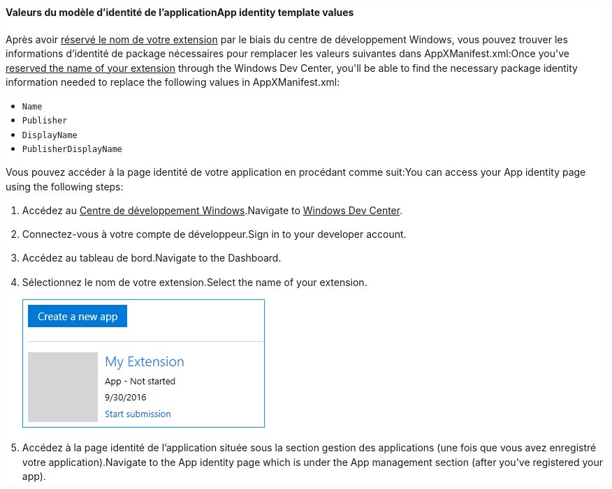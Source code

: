 #### <span data-ttu-id="fcc49-123">Valeurs du modèle d’identité de l’application</span><span class="sxs-lookup"><span data-stu-id="fcc49-123">App identity template values</span></span>
<span data-ttu-id="fcc49-124">Après avoir [réservé le nom de votre extension](./extensions-in-the-windows-dev-center.md#name-reservation) par le biais du centre de développement Windows, vous pouvez trouver les informations d’identité de package nécessaires pour remplacer les valeurs suivantes dans AppXManifest.xml:</span><span class="sxs-lookup"><span data-stu-id="fcc49-124">Once you've [reserved the name of your extension](./extensions-in-the-windows-dev-center.md#name-reservation) through the Windows Dev Center, you'll be able to find the necessary package identity information needed to replace the following values in AppXManifest.xml:</span></span>

-   `Name`
-   `Publisher`
-   `DisplayName`
-   `PublisherDisplayName`

<span data-ttu-id="fcc49-125">Vous pouvez accéder à la page identité de votre application en procédant comme suit:</span><span class="sxs-lookup"><span data-stu-id="fcc49-125">You can access your App identity page using the following steps:</span></span>

1.  <span data-ttu-id="fcc49-126">Accédez au [Centre de développement Windows](https://developer.microsoft.com/windows/).</span><span class="sxs-lookup"><span data-stu-id="fcc49-126">Navigate to [Windows Dev Center](https://developer.microsoft.com/windows/).</span></span>
2.  <span data-ttu-id="fcc49-127">Connectez-vous à votre compte de développeur.</span><span class="sxs-lookup"><span data-stu-id="fcc49-127">Sign in to your developer account.</span></span>
3.  <span data-ttu-id="fcc49-128">Accédez au tableau de bord.</span><span class="sxs-lookup"><span data-stu-id="fcc49-128">Navigate to the Dashboard.</span></span>
4.  <span data-ttu-id="fcc49-129">Sélectionnez le nom de votre extension.</span><span class="sxs-lookup"><span data-stu-id="fcc49-129">Select the name of your extension.</span></span>
    
    ![liste extension](./../../media/select-app.png)
    
5.  <span data-ttu-id="fcc49-131">Accédez à la page identité de l’application située sous la section gestion des applications (une fois que vous avez enregistré votre application).</span><span class="sxs-lookup"><span data-stu-id="fcc49-131">Navigate to the App identity page which is under the App management section (after you've registered your app).</span></span>
    